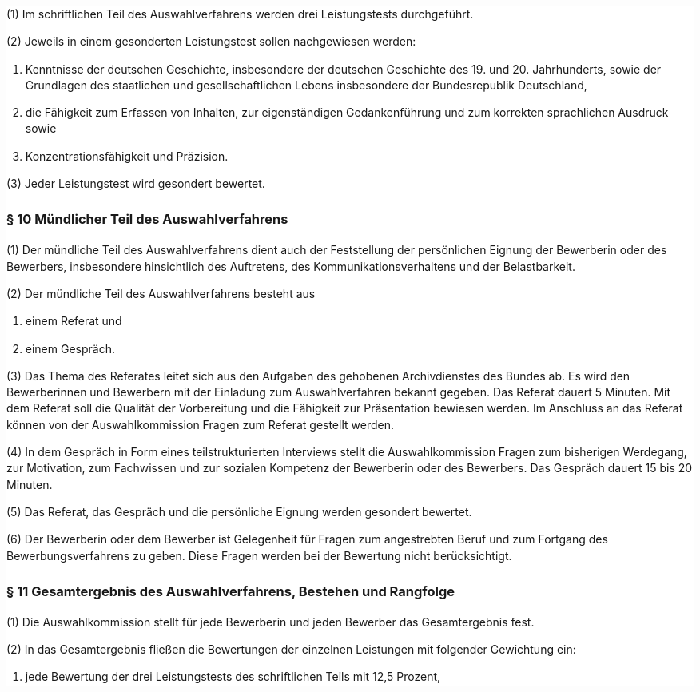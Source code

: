 (1) Im schriftlichen Teil des Auswahlverfahrens werden drei Leistungstests durchgeführt.

(2) Jeweils in einem gesonderten Leistungstest sollen nachgewiesen werden:

1.  Kenntnisse der deutschen Geschichte, insbesondere der deutschen Geschichte des 19. und 20. Jahrhunderts, sowie der Grundlagen des staatlichen und gesellschaftlichen Lebens insbesondere der Bundesrepublik Deutschland,


2.  die Fähigkeit zum Erfassen von Inhalten, zur eigenständigen Gedankenführung und zum korrekten sprachlichen Ausdruck sowie


3.  Konzentrationsfähigkeit und Präzision.




(3) Jeder Leistungstest wird gesondert bewertet.


### § 10 Mündlicher Teil des Auswahlverfahrens

(1) Der mündliche Teil des Auswahlverfahrens dient auch der Feststellung der persönlichen Eignung der Bewerberin oder des Bewerbers, insbesondere hinsichtlich des Auftretens, des Kommunikationsverhaltens und der Belastbarkeit.

(2) Der mündliche Teil des Auswahlverfahrens besteht aus

1.  einem Referat und


2.  einem Gespräch.




(3) Das Thema des Referates leitet sich aus den Aufgaben des gehobenen Archivdienstes des Bundes ab. Es wird den Bewerberinnen und Bewerbern mit der Einladung zum Auswahlverfahren bekannt gegeben. Das Referat dauert 5 Minuten. Mit dem Referat soll die Qualität der Vorbereitung und die Fähigkeit zur Präsentation bewiesen werden. Im Anschluss an das Referat können von der Auswahlkommission Fragen zum Referat gestellt werden.

(4) In dem Gespräch in Form eines teilstrukturierten Interviews stellt die Auswahlkommission Fragen zum bisherigen Werdegang, zur Motivation, zum Fachwissen und zur sozialen Kompetenz der Bewerberin oder des Bewerbers. Das Gespräch dauert 15 bis 20 Minuten.

(5) Das Referat, das Gespräch und die persönliche Eignung werden gesondert bewertet.

(6) Der Bewerberin oder dem Bewerber ist Gelegenheit für Fragen zum angestrebten Beruf und zum Fortgang des Bewerbungsverfahrens zu geben. Diese Fragen werden bei der Bewertung nicht berücksichtigt.


### § 11 Gesamtergebnis des Auswahlverfahrens, Bestehen und Rangfolge

(1) Die Auswahlkommission stellt für jede Bewerberin und jeden Bewerber das Gesamtergebnis fest.

(2) In das Gesamtergebnis fließen die Bewertungen der einzelnen Leistungen mit folgender Gewichtung ein:

1.  jede Bewertung der drei Leistungstests des schriftlichen Teils mit 12,5 Prozent,
